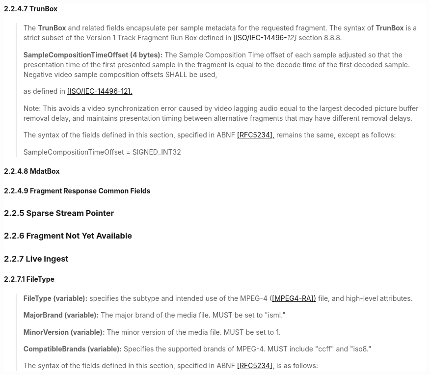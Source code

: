 #### 2.2.4.7 TrunBox 

>   The **TrunBox** and related fields encapsulate per sample metadata for the
>   requested fragment. The syntax of **TrunBox** is a strict subset of the
>   Version 1 Track Fragment Run Box defined in
>   [[ISO/IEC-14496-](https://go.microsoft.com/fwlink/?LinkId=183695)*12]*
>   section 8.8.8.
> 
>   **SampleCompositionTimeOffset (4 bytes):** The Sample Composition Time
>   offset of each sample adjusted so that the presentation time of the first
>   presented sample in the fragment is equal to the decode time of the first
>   decoded sample. Negative video sample composition offsets SHALL be used,
> 
>   as defined in
>   [[ISO/IEC-14496-12].](https://go.microsoft.com/fwlink/?LinkId=183695)
> 
>   Note: This avoids a video synchronization error caused by video lagging
>   audio equal to the largest decoded picture buffer removal delay, and
>   maintains presentation timing between alternative fragments that may have
>   different removal delays.
> 
>   The syntax of the fields defined in this section, specified in ABNF
>   [[RFC5234],](https://go.microsoft.com/fwlink/?LinkId=123096) remains the
>   same, except as follows:
> 
>   SampleCompositionTimeOffset = SIGNED_INT32

#### 2.2.4.8 MdatBox 

#### 2.2.4.9 Fragment Response Common Fields 

### 2.2.5 Sparse Stream Pointer 

### 2.2.6 Fragment Not Yet Available 

### 2.2.7 Live Ingest 

#### 2.2.7.1 FileType 

>   **FileType (variable):** specifies the subtype and intended use of the
>   MPEG-4 ([[MPEG4-RA])](https://go.microsoft.com/fwlink/?LinkId=327787) file,
>   and high-level attributes.
> 
>   **MajorBrand (variable):** The major brand of the media file. MUST be set to
>   "isml."
> 
>   **MinorVersion (variable):** The minor version of the media file. MUST be
>   set to 1.
> 
>   **CompatibleBrands (variable):** Specifies the supported brands of MPEG-4.
>   MUST include "ccff" and "iso8."
> 
>   The syntax of the fields defined in this section, specified in ABNF
>   [[RFC5234],](https://go.microsoft.com/fwlink/?LinkId=123096) is as follows:


[image1]: ./media/media-services-fmp4-live-ingest-overview/media-services-image1.png
[image2]: ./media/media-services-fmp4-live-ingest-overview/media-services-image2.png
[image3]: ./media/media-services-fmp4-live-ingest-overview/media-services-image3.png
[image4]: ./media/media-services-fmp4-live-ingest-overview/media-services-image4.png
[image5]: ./media/media-services-fmp4-live-ingest-overview/media-services-image5.png
[image6]: ./media/media-services-fmp4-live-ingest-overview/media-services-image6.png
[image7]: ./media/media-services-fmp4-live-ingest-overview/media-services-image7.png